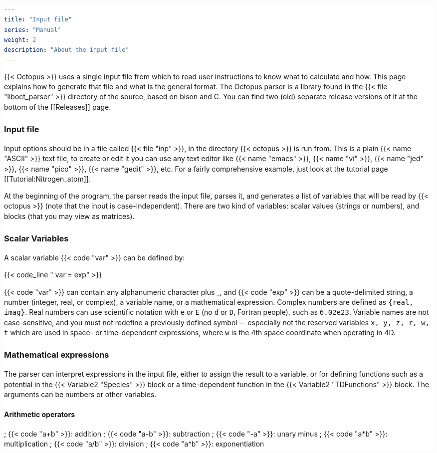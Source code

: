```yaml
---
title: "Input file"
series: "Manual"
weight: 2
description: "About the input file"
---
```



{{< Octopus >}} uses a single input file from which to read user instructions to know what to calculate and how. This page explains how to generate that file and what is the general format. The Octopus parser is a library found in the {{< file "liboct_parser" >}} directory of the source, based on bison and C. You can find two (old) separate release versions of it at the bottom of the [[Releases]] page.

###  Input file  

Input options should be in a file called {{< file "inp" >}}, in the directory {{< octopus >}} is run from. This is a plain {{< name "ASCII" >}} text file, to create or edit it you can use any text editor like {{< name "emacs" >}}, {{< name "vi" >}}, {{< name "jed" >}}, {{< name "pico" >}}, {{< name "gedit" >}}, etc. For a fairly comprehensive example, just look at the tutorial page [[Tutorial:Nitrogen_atom]].

At the beginning of the program, the parser reads the input file, parses it, and generates a list of variables that will be read by {{< octopus >}} (note that the input is case-independent). There are two kind of variables: scalar values (strings or numbers), and blocks (that you may view as matrices).

###  Scalar Variables  

A scalar variable {{< code "var" >}} can be defined by:

{{< code_line  " var <nowiki>=</nowiki> exp" >}}

{{< code "var" >}} can contain any alphanumeric character plus _, and {{< code "exp" >}} can be a quote-delimited string, a number (integer, real, or complex), a variable name, or a mathematical expression. Complex numbers are defined as <tt>{real, imag}</tt>. Real numbers can use scientific notation with <tt>e</tt> or <tt>E</tt> (no <tt>d</tt> or <tt>D</tt>, Fortran people), such as <tt>6.02e23</tt>. Variable names are not case-sensitive, and you must not redefine a previously defined symbol -- especially not the reserved variables <tt>x, y, z, r, w, t</tt> which are used in space- or time-dependent expressions, where <tt>w</tt> is the 4th space coordinate when operating in 4D.

###  Mathematical expressions  

The parser can interpret expressions in the input file, either to assign the result to a variable, or for defining functions such as a potential in the {{< Variable2 "Species" >}} block or a time-dependent function in the {{< Variable2 "TDFunctions" >}} block. The arguments can be numbers or other variables.

####  Arithmetic operators  
; {{< code "a+b" >}}: addition
; {{< code "a-b" >}}: subtraction
; {{< code "-a" >}}: unary minus
; {{< code "a*b" >}}: multiplication
; {{< code "a/b" >}}: division
; {{< code "a^b" >}}: exponentiation
